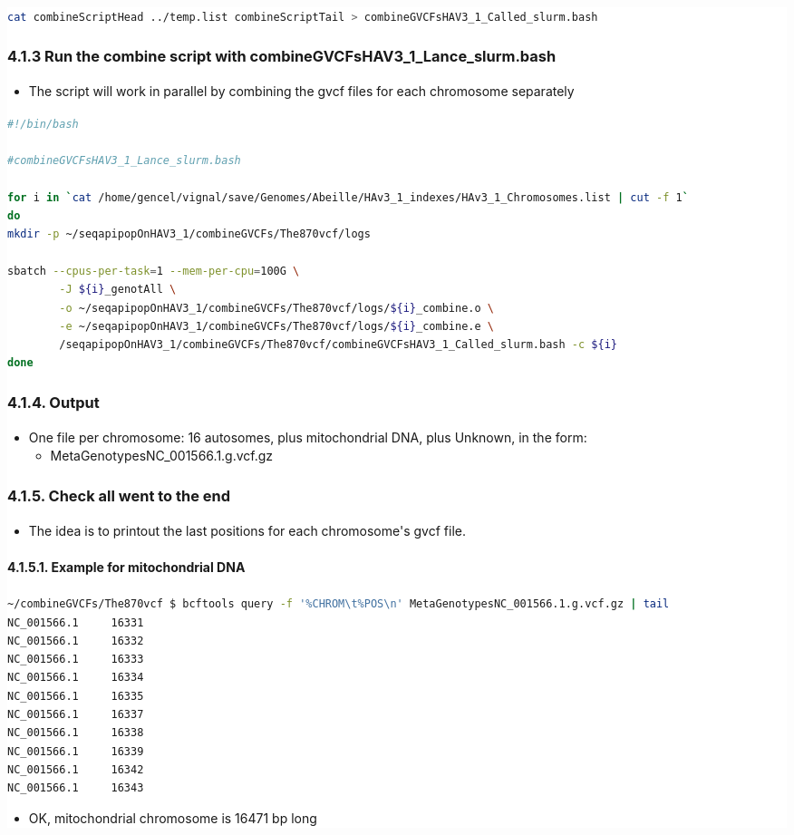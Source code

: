 ```bash
cat combineScriptHead ../temp.list combineScriptTail > combineGVCFsHAV3_1_Called_slurm.bash
```

### 4.1.3 Run the combine script with combineGVCFsHAV3_1_Lance_slurm.bash

* The script will work in parallel by combining the gvcf files for each chromosome separately

```bash
#!/bin/bash

#combineGVCFsHAV3_1_Lance_slurm.bash

for i in `cat /home/gencel/vignal/save/Genomes/Abeille/HAv3_1_indexes/HAv3_1_Chromosomes.list | cut -f 1`
do
mkdir -p ~/seqapipopOnHAV3_1/combineGVCFs/The870vcf/logs

sbatch --cpus-per-task=1 --mem-per-cpu=100G \
        -J ${i}_genotAll \
        -o ~/seqapipopOnHAV3_1/combineGVCFs/The870vcf/logs/${i}_combine.o \
        -e ~/seqapipopOnHAV3_1/combineGVCFs/The870vcf/logs/${i}_combine.e \
        /seqapipopOnHAV3_1/combineGVCFs/The870vcf/combineGVCFsHAV3_1_Called_slurm.bash -c ${i}
done
```

### 4.1.4. Output

* One file per chromosome: 16 autosomes, plus mitochondrial DNA, plus Unknown, in the form:
  - MetaGenotypesNC_001566.1.g.vcf.gz

### 4.1.5. Check all went to the end

* The idea is to printout the last positions for each chromosome's gvcf file.

#### 4.1.5.1. Example for mitochondrial DNA

```bash
~/combineGVCFs/The870vcf $ bcftools query -f '%CHROM\t%POS\n' MetaGenotypesNC_001566.1.g.vcf.gz | tail
NC_001566.1     16331
NC_001566.1     16332
NC_001566.1     16333
NC_001566.1     16334
NC_001566.1     16335
NC_001566.1     16337
NC_001566.1     16338
NC_001566.1     16339
NC_001566.1     16342
NC_001566.1     16343
```
* OK, mitochondrial chromosome is 16471 bp long
